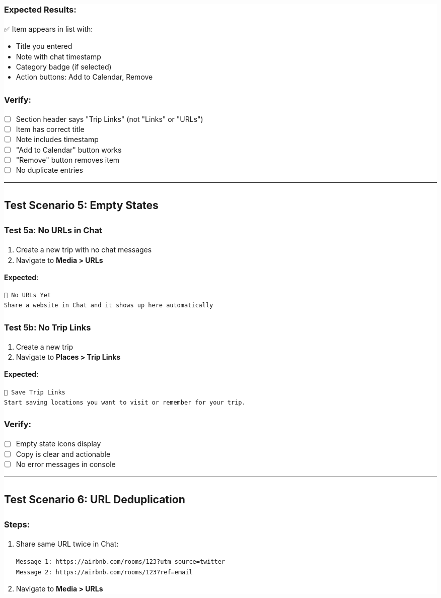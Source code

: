 ### Expected Results:
✅ Item appears in list with:
- Title you entered
- Note with chat timestamp
- Category badge (if selected)
- Action buttons: Add to Calendar, Remove

### Verify:
- [ ] Section header says "Trip Links" (not "Links" or "URLs")
- [ ] Item has correct title
- [ ] Note includes timestamp
- [ ] "Add to Calendar" button works
- [ ] "Remove" button removes item
- [ ] No duplicate entries

---

## Test Scenario 5: Empty States

### Test 5a: No URLs in Chat
1. Create a new trip with no chat messages
2. Navigate to **Media > URLs**

**Expected**:
```
🔗 No URLs Yet
Share a website in Chat and it shows up here automatically
```

### Test 5b: No Trip Links
1. Create a new trip
2. Navigate to **Places > Trip Links**

**Expected**:
```
📍 Save Trip Links
Start saving locations you want to visit or remember for your trip.
```

### Verify:
- [ ] Empty state icons display
- [ ] Copy is clear and actionable
- [ ] No error messages in console

---

## Test Scenario 6: URL Deduplication

### Steps:
1. Share same URL twice in Chat:
   ```
   Message 1: https://airbnb.com/rooms/123?utm_source=twitter
   Message 2: https://airbnb.com/rooms/123?ref=email
   ```
2. Navigate to **Media > URLs**
